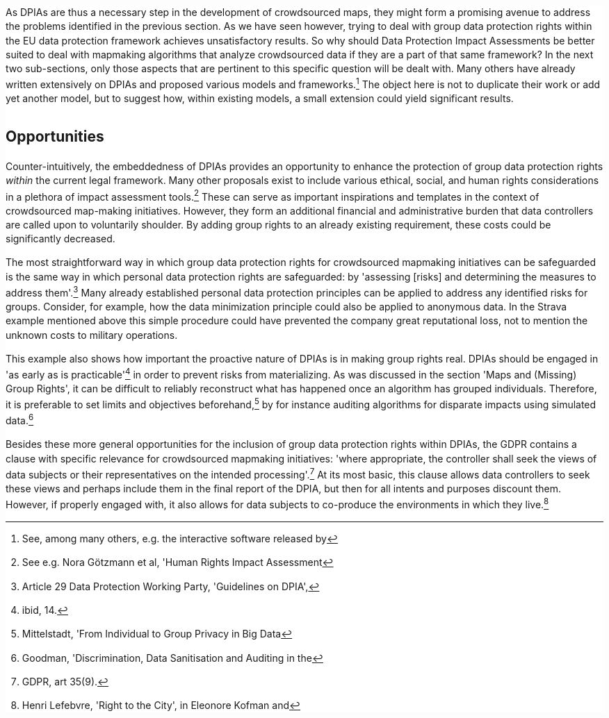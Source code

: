 As DPIAs are thus a necessary step in the development of crowdsourced
maps, they might form a promising avenue to address the problems
identified in the previous section. As we have seen however, trying to
deal with group data protection rights within the EU data protection
framework achieves unsatisfactory results. So why should Data Protection
Impact Assessments be better suited to deal with mapmaking algorithms
that analyze crowdsourced data if they are a part of that same
framework? In the next two sub-sections, only those aspects that are
pertinent to this specific question will be dealt with. Many others have
already written extensively on DPIAs and proposed various models and
frameworks.[^17chapter17_60] The object here is not to duplicate their work or add
yet another model, but to suggest how, within existing models, a small
extension could yield significant results.

## Opportunities

Counter-intuitively, the embeddedness of DPIAs provides an opportunity
to enhance the protection of group data protection rights *within* the
current legal framework. Many other proposals exist to include various
ethical, social, and human rights considerations in a plethora of impact
assessment tools.[^17chapter17_61] These can serve as important inspirations and
templates in the context of crowdsourced map-making initiatives.
However, they form an additional financial and administrative burden
that data controllers are called upon to voluntarily shoulder. By adding
group rights to an already existing requirement, these costs could be
significantly decreased.

The most straightforward way in which group data protection rights for
crowdsourced mapmaking initiatives can be safeguarded is the same way in
which personal data protection rights are safeguarded: by 'assessing
\[risks\] and determining the measures to address them'.[^17chapter17_62] Many
already established personal data protection principles can be applied
to address any identified risks for groups. Consider, for example, how
the data minimization principle could also be applied to anonymous data.
In the Strava example mentioned above this simple procedure could have
prevented the company great reputational loss, not to mention the
unknown costs to military operations.

This example also shows how important the proactive nature of DPIAs is
in making group rights real. DPIAs should be engaged in 'as early as is
practicable'[^17chapter17_63] in order to prevent risks from materializing. As was
discussed in the section 'Maps and (Missing) Group Rights', it can be
difficult to reliably reconstruct what has happened once an algorithm
has grouped individuals. Therefore, it is preferable to set limits and
objectives beforehand,[^17chapter17_64] by for instance auditing algorithms for
disparate impacts using simulated data.[^17chapter17_65]

Besides these more general opportunities for the inclusion of group data
protection rights within DPIAs, the GDPR contains a clause with specific
relevance for crowdsourced mapmaking initiatives: 'where appropriate,
the controller shall seek the views of data subjects or their
representatives on the intended processing'.[^17chapter17_66] At its most basic,
this clause allows data controllers to seek these views and perhaps
include them in the final report of the DPIA, but then for all intents
and purposes discount them. However, if properly engaged with, it also
allows for data subjects to co-produce the environments in which they
live.[^17chapter17_67]


[^17chapter17_1]: ^\*^ Security, Technology, and *e*-Privacy (ST*e*P) research
[^17chapter17_2]: Regulation (EU) 2016/679 of the European Parliament and of the
[^17chapter17_3]: 'Strava: A Global Heatmap of Athletic Activity', *The Guardian*, 2
[^17chapter17_4]: Alex Hern, 'Fitness Tracking App Strava Gives Away Location of
[^17chapter17_5]: 'Eindhoven Living Lab', European Network of Living Labs,
[^17chapter17_6]: Author's translation. Peter de Graaf, 'Een Biertje Met Big Brother
[^17chapter17_7]: Privacy International, 'Smart Cities: Utopian Vision, Dystopian
[^17chapter17_8]: For an interesting example of how the national map of
[^17chapter17_9]: Camilo Arturo Leslie, 'Territoriality, Map-Mindedness, and the
[^17chapter17_10]: Henri Lefebvre, *The Production of Space*, trans. Donald
[^17chapter17_11]: Note that from hereon, the term 'map' in this article will be
[^17chapter17_12]: For some examples of differing input arrangements in this
[^17chapter17_13]: OpenStreetMap Foundation, 'About',
[^17chapter17_14]: Gavin J. D. Smith, 'Surveillance, Data and Embodiment: On the
[^17chapter17_15]: See e.g. Federico Botta, Helen Susannah Moat and Tobias Preis,
[^17chapter17_16]: 'Connected Citizen's Programme', Waze, https://www.waze.com/ccp.
[^17chapter17_17]: Alex Gekker and Sam Hind, '"Outsmarting Traffic, Together":
[^17chapter17_18]: Which itself also provides a seamless transition between multiple
[^17chapter17_19]: Jeremy W. Crampton, 'Maps as Social Constructions: Power,
[^17chapter17_20]: Helen Kennedy et al, 'Engaging with (Big) Data Visualizations:
[^17chapter17_21]: Leslie, 'Territoriality, Map-Mindedness, and the Politics of
[^17chapter17_22]: Louise Amoore, 'Data Derivatives: On the Emergence of a Security
[^17chapter17_23]: Ali Winston, 'Palantir Has Secretly Been Using New Orleans to
[^17chapter17_24]: Lilian Edwards, 'Privacy, Security and Data Protection in Smart
[^17chapter17_25]: See e.g. Matthew L. Williams, Pete Burnap, and Luke Sloan, 'Crime
[^17chapter17_26]: Leslie, 'Territoriality, Map-Mindedness, and the Politics of
[^17chapter17_27]: Alessandro Mantelero, 'Personal Data for Decisional Purposes in
[^17chapter17_28]: Elizabeth E. Joh, 'The New Surveillance Discretion: Automated
[^17chapter17_29]: Burak Pak, Alvin Chua, and Andrew Vande Moere, 'FixMyStreet
[^17chapter17_30]: Selbst, 'Disparate Impact in Big Data Policing', 133; Elizabeth
[^17chapter17_31]: Brent Mittelstadt, 'From Individual to Group Privacy in Big Data
[^17chapter17_32]: Joh, 'The New Surveillance Discretion', 21; Frank Pasquale, *The
[^17chapter17_33]: Mantelero, 'Personal Data for Decisional Purposes in the Age of
[^17chapter17_34]: Mittelstadt, 'From Individual to Group Privacy in Big Data
[^17chapter17_35]: GDPR, point (a) of art 6(1).
[^17chapter17_36]: ibid, art 15.
[^17chapter17_37]: ibid, art 9.
[^17chapter17_38]: Drew Robb, 'The Global Heatmap, Now 6x Hotter', *Medium*, 1
[^17chapter17_39]: See e.g. Mantelero, 'Personal Data for Decisional Purposes in the
[^17chapter17_40]: Peter Jones, 'Group Rights', *Stanford Encyclopedia of
[^17chapter17_41]: Bart van der Sloot, 'Do Groups Have a Right to Protect Their
[^17chapter17_42]: Taylor, Floridi, and van der Sloot, *Group Privacy*, p. 233.
[^17chapter17_43]: Although they already existed in a primordial form in the 1970s,
[^17chapter17_44]: GDPR, art 99(2).
[^17chapter17_45]: European Commission, 'Joint Statement on the Final Adoption of
[^17chapter17_46]: GDPR, point (e) of art 5(1).
[^17chapter17_47]: ibid, art 40.
[^17chapter17_48]: ibid, art 42.
[^17chapter17_49]: ibid, art 25.
[^17chapter17_50]: ibid, art 32.
[^17chapter17_51]: Arvind Narayanan, Joanna Huey and Edward W. Felten, 'A
[^17chapter17_52]: GDPR, art 35(1).
[^17chapter17_53]: Article 29 Data Protection Working Party, 'Guidelines on Data
[^17chapter17_54]: ibid., 31. Note that the Article 29 Working Party has been
[^17chapter17_55]: Article 29 Data Protection Working Party, 'Guidelines on DPIA',
[^17chapter17_56]: ibid, annex 2.
[^17chapter17_57]: Although not completely impossible if one for instance invites a
[^17chapter17_58]: GDPR, point (c) of art 35(3).
[^17chapter17_59]: Article 29 Data Protection Working Party, 'Guidelines on DPIA',
[^17chapter17_60]: See, among many others, e.g. the interactive software released by
[^17chapter17_61]: See e.g. Nora Götzmann et al, 'Human Rights Impact Assessment
[^17chapter17_62]: Article 29 Data Protection Working Party, 'Guidelines on DPIA',
[^17chapter17_63]: ibid, 14.
[^17chapter17_64]: Mittelstadt, 'From Individual to Group Privacy in Big Data
[^17chapter17_65]: Goodman, 'Discrimination, Data Sanitisation and Auditing in the
[^17chapter17_66]: GDPR, art 35(9).
[^17chapter17_67]: Henri Lefebvre, 'Right to the City', in Eleonore Kofman and
[^17chapter17_68]: To be understood in the manner that e.g. Michiel de Lange and
[^17chapter17_69]: Adam Greenfield and Mark Shepard, *Urban Computing and Its
[^17chapter17_70]: For a parallel argument, see Simon Walker, *The Future of Human
[^17chapter17_71]: Lefebvre, 'Right to the City', p. 79; For a similar argument from
[^17chapter17_72]: Although consent can also be withdrawn at any time (GDPR, art
[^17chapter17_73]: Article 29 Data Protection Working Party, 'Guidelines on Consent
[^17chapter17_74]: Article 29 Data Protection Working Party, 'Guidelines on DPIA',
[^17chapter17_75]: The exact scale of 'local' is not defined here, as it will depend
[^17chapter17_76]: Pak, Chua and Moere, 'FixMyStreet Brussels'.
[^17chapter17_77]: Brannon, 'Datafied and Divided'.
[^17chapter17_78]: Wright and Mordini, 'Privacy and Ethical Impact Assessment', p.
[^17chapter17_79]: Mantelero, 'Personal Data for Decisional Purposes in the Age of
[^17chapter17_80]: See also the next sub-section.
[^17chapter17_81]: GDPR, art 80(1).
[^17chapter17_82]: ibid, art 77.
[^17chapter17_83]: ibid, art 78 and 79.
[^17chapter17_84]: Mantelero, 'AI and Big Data', 756; GDPR, recital 75. See also
[^17chapter17_85]: Raphaël Gellert, 'The Article 29 Working Party's Provisional
[^17chapter17_86]: Mantelero, 'AI and Big Data', 755.
[^17chapter17_87]: See GDPR, art 5 for a more comprehensive set of data processing
[^17chapter17_88]: Alan Harding and Talja Blokland-Potters, *Urban Theory: A
[^17chapter17_89]: Mantelero, 'Personal Data for Decisional Purposes in the Age of
[^17chapter17_90]: The permanent ad-hoc committees proposed by Mantelero might
[^17chapter17_91]: Paul de Hert and Vagelis Papakonstantinou, 'The New General Data